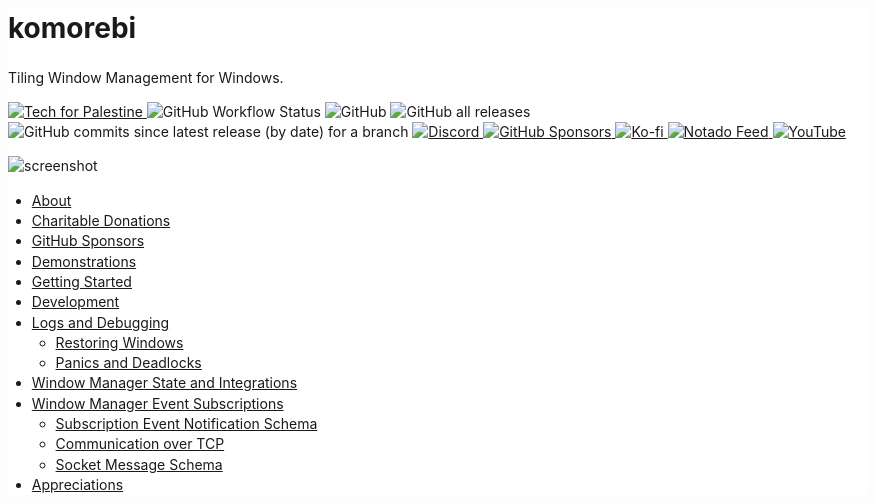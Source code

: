 # komorebi

Tiling Window Management for Windows.

<p>
  <a href="https://techforpalestine.org/learn-more">
    <img alt="Tech for Palestine" src="https://badge.techforpalestine.org/default">
  </a>
  <img alt="GitHub Workflow Status" src="https://img.shields.io/github/actions/workflow/status/LGUG2Z/komorebi/.github/workflows/windows.yaml">
  <img alt="GitHub" src="https://img.shields.io/github/license/LGUG2Z/komorebi">
  <img alt="GitHub all releases" src="https://img.shields.io/github/downloads/LGUG2Z/komorebi/total">
  <img alt="GitHub commits since latest release (by date) for a branch" src="https://img.shields.io/github/commits-since/LGUG2Z/komorebi/latest">
  <a href="https://discord.gg/mGkn66PHkx">
    <img alt="Discord" src="https://img.shields.io/discord/898554690126630914">
  </a>
  <a href="https://github.com/sponsors/LGUG2Z">
    <img alt="GitHub Sponsors" src="https://img.shields.io/github/sponsors/LGUG2Z">
  </a>
  <a href="https://ko-fi.com/lgug2z">
    <img alt="Ko-fi" src="https://img.shields.io/badge/kofi-tip-green">
  </a>
  <a href="https://notado.app/feeds/jado/software-development">
    <img alt="Notado Feed" src="https://img.shields.io/badge/Notado-Subscribe-informational">
  </a>
  <a href="https://www.youtube.com/channel/UCeai3-do-9O4MNy9_xjO6mg?sub_confirmation=1">
    <img alt="YouTube" src="https://img.shields.io/youtube/channel/subscribers/UCeai3-do-9O4MNy9_xjO6mg">
  </a>
</p>

![screenshot](https://user-images.githubusercontent.com/13164844/184027064-f5a6cec2-2865-4d65-a549-a1f1da589abf.png)

- [About](#about)
- [Charitable Donations](#charitable-donations)
- [GitHub Sponsors](#github-sponsors)
- [Demonstrations](#demonstrations)
- [Getting Started](#getting-started)
- [Development](#development)
- [Logs and Debugging](#logs-and-debugging)
  - [Restoring Windows](#restoring-windows)
  - [Panics and Deadlocks](#panics-and-deadlocks)
- [Window Manager State and Integrations](#window-manager-state-and-integrations)
- [Window Manager Event Subscriptions](#window-manager-event-subscriptions)
  - [Subscription Event Notification Schema](#subscription-event-notification-schema)
  - [Communication over TCP](#communication-over-tcp)
  - [Socket Message Schema](#socket-message-schema)
- [Appreciations](#appreciations)
